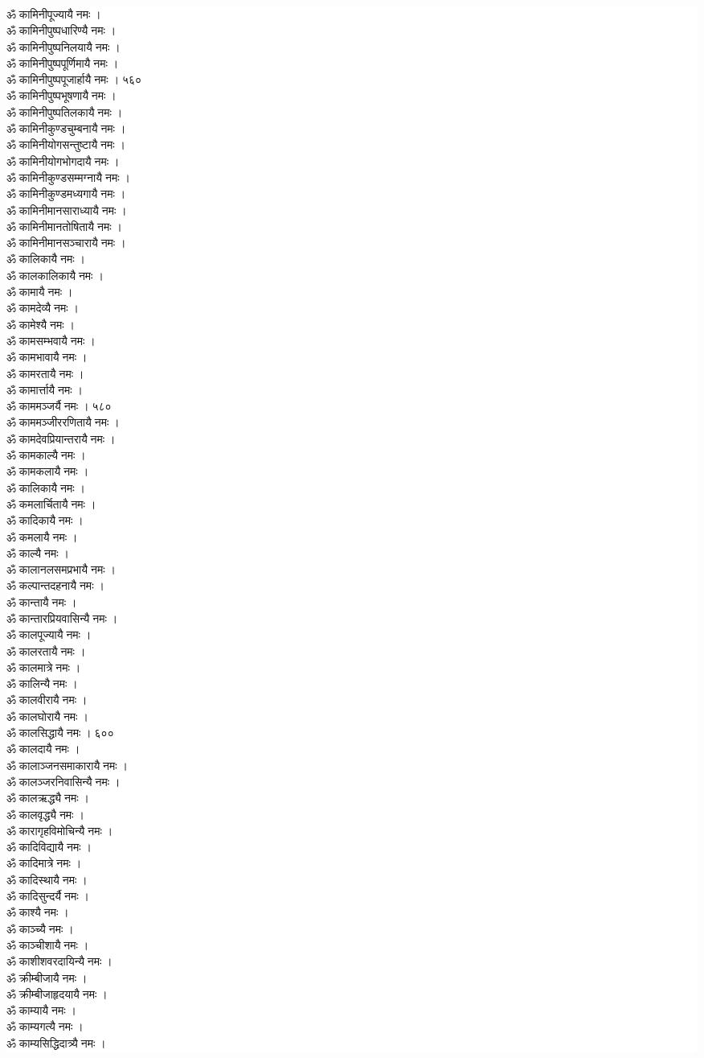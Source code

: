 ॐ कामिनीपूज्यायै नमः ।  
ॐ कामिनीपुष्पधारिण्यै नमः ।  
ॐ कामिनीपुष्पनिलयायै नमः ।  
ॐ कामिनीपुष्पपूर्णिमायै नमः ।  
ॐ कामिनीपुष्पपूजार्हायै नमः । ५६०  
ॐ कामिनीपुष्पभूषणायै नमः ।  
ॐ कामिनीपुष्पतिलकायै नमः ।  
ॐ कामिनीकुण्डचुम्बनायै नमः ।  
ॐ कामिनीयोगसन्तुष्टायै नमः ।  
ॐ कामिनीयोगभोगदायै नमः ।  
ॐ कामिनीकुण्डसम्मग्नायै नमः ।  
ॐ कामिनीकुण्डमध्यगायै नमः ।  
ॐ कामिनीमानसाराध्यायै नमः ।  
ॐ कामिनीमानतोषितायै नमः ।  
ॐ कामिनीमानसञ्चारायै नमः ।  
ॐ कालिकायै नमः ।  
ॐ कालकालिकायै नमः ।  
ॐ कामायै नमः ।  
ॐ कामदेव्यै नमः ।  
ॐ कामेश्यै नमः ।  
ॐ कामसम्भवायै नमः ।  
ॐ कामभावायै नमः ।  
ॐ कामरतायै नमः ।  
ॐ कामार्त्तायै नमः ।  
ॐ काममञ्जर्यै नमः । ५८०  
ॐ काममञ्जीररणितायै नमः ।  
ॐ कामदेवप्रियान्तरायै नमः ।  
ॐ कामकाल्यै नमः ।  
ॐ कामकलायै नमः ।  
ॐ कालिकायै नमः ।  
ॐ कमलार्चितायै नमः ।  
ॐ कादिकायै नमः ।  
ॐ कमलायै नमः ।  
ॐ काल्यै नमः ।  
ॐ कालानलसमप्रभायै नमः ।  
ॐ कल्पान्तदहनायै नमः ।  
ॐ कान्तायै नमः ।  
ॐ कान्तारप्रियवासिन्यै नमः ।  
ॐ कालपूज्यायै नमः ।  
ॐ कालरतायै नमः ।  
ॐ कालमात्रे नमः ।  
ॐ कालिन्यै नमः ।  
ॐ कालवीरायै नमः ।  
ॐ कालघोरायै नमः ।  
ॐ कालसिद्धायै नमः । ६००  
ॐ कालदायै नमः ।  
ॐ कालाञ्जनसमाकारायै नमः ।  
ॐ कालञ्जरनिवासिन्यै नमः ।  
ॐ कालऋद्ध्यै नमः ।  
ॐ कालवृद्ध्यै नमः ।  
ॐ कारागृहविमोचिन्यै नमः ।  
ॐ कादिविद्यायै नमः ।  
ॐ कादिमात्रे नमः ।  
ॐ कादिस्थायै नमः ।  
ॐ कादिसुन्दर्यै नमः ।  
ॐ काश्यै नमः ।  
ॐ काञ्च्यै नमः ।  
ॐ काञ्चीशायै नमः ।  
ॐ काशीशवरदायिन्यै नमः ।  
ॐ क्रीम्बीजायै नमः ।  
ॐ क्रीम्बीजाहृदयायै नमः ।  
ॐ काम्यायै नमः ।  
ॐ काम्यगत्यै नमः ।  
ॐ काम्यसिद्धिदात्र्यै नमः ।  
